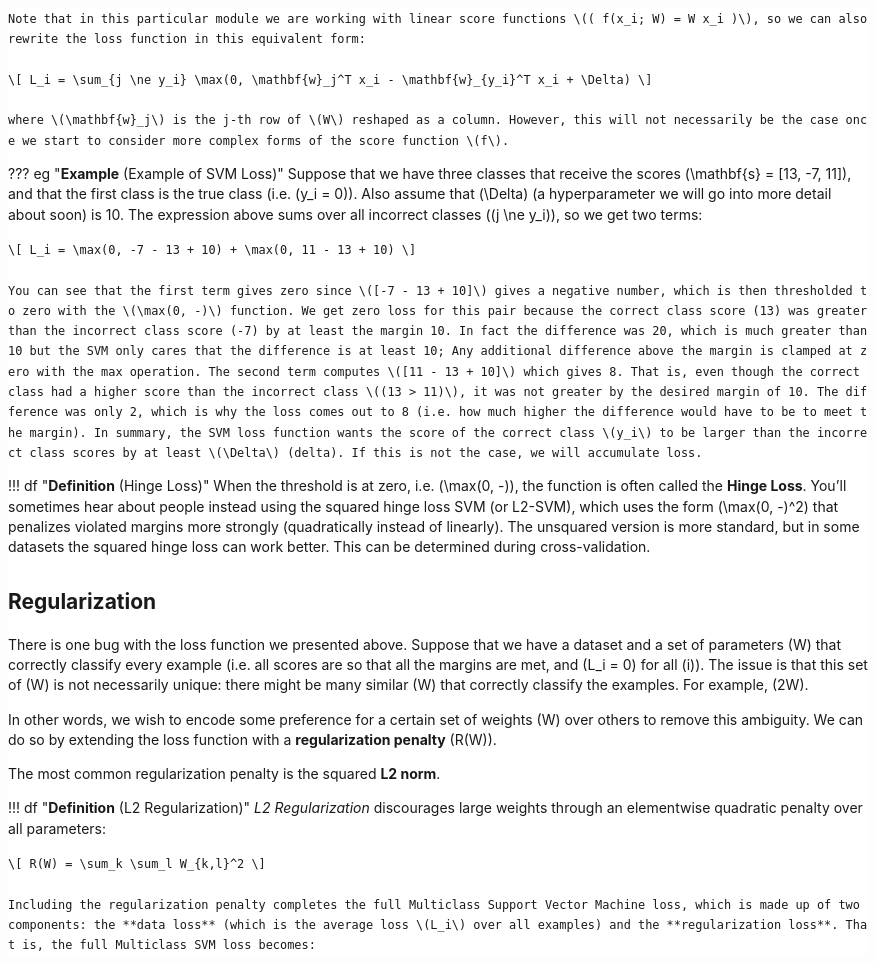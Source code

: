     Note that in this particular module we are working with linear score functions \(( f(x_i; W) = W x_i )\), so we can also rewrite the loss function in this equivalent form:

    \[ L_i = \sum_{j \ne y_i} \max(0, \mathbf{w}_j^T x_i - \mathbf{w}_{y_i}^T x_i + \Delta) \]

    where \(\mathbf{w}_j\) is the j-th row of \(W\) reshaped as a column. However, this will not necessarily be the case once we start to consider more complex forms of the score function \(f\).

??? eg "**Example** (Example of SVM Loss)"
    Suppose that we have three classes that receive the scores \(\mathbf{s} = [13, -7, 11]\), and that the first class is the true class (i.e. \(y_i = 0\)). Also assume that \(\Delta\) (a hyperparameter we will go into more detail about soon) is 10. The expression above sums over all incorrect classes \((j \ne y_i)\), so we get two terms:

    \[ L_i = \max(0, -7 - 13 + 10) + \max(0, 11 - 13 + 10) \]

    You can see that the first term gives zero since \([-7 - 13 + 10]\) gives a negative number, which is then thresholded to zero with the \(\max(0, -)\) function. We get zero loss for this pair because the correct class score (13) was greater than the incorrect class score (-7) by at least the margin 10. In fact the difference was 20, which is much greater than 10 but the SVM only cares that the difference is at least 10; Any additional difference above the margin is clamped at zero with the max operation. The second term computes \([11 - 13 + 10]\) which gives 8. That is, even though the correct class had a higher score than the incorrect class \((13 > 11)\), it was not greater by the desired margin of 10. The difference was only 2, which is why the loss comes out to 8 (i.e. how much higher the difference would have to be to meet the margin). In summary, the SVM loss function wants the score of the correct class \(y_i\) to be larger than the incorrect class scores by at least \(\Delta\) (delta). If this is not the case, we will accumulate loss.

!!! df "**Definition** (Hinge Loss)"
    When the threshold is at zero, i.e. \(\max(0, -)\), the function is often called the **Hinge Loss**. You’ll sometimes hear about people instead using the squared hinge loss SVM (or L2-SVM), which uses the form \(\max(0, -)^2\) that penalizes violated margins more strongly (quadratically instead of linearly). The unsquared version is more standard, but in some datasets the squared hinge loss can work better. This can be determined during cross-validation.

## Regularization
There is one bug with the loss function we presented above. Suppose that we have a dataset and a set of parameters \(W\) that correctly classify every example (i.e. all scores are so that all the margins are met, and \(L_i = 0\) for all \(i\)). The issue is that this set of \(W\) is not necessarily unique: there might be many similar \(W\) that correctly classify the examples. For example, \(2W\). <br>

In other words, we wish to encode some preference for a certain set of weights \(W\) over others to remove this ambiguity. We can do so by extending the loss function with a **regularization penalty** \(R(W)\). 

The most common regularization penalty is the squared **L2 norm**. 

!!! df "**Definition** (L2 Regularization)"
    _L2 Regularization_ discourages large weights through an elementwise quadratic penalty over all parameters:

    \[ R(W) = \sum_k \sum_l W_{k,l}^2 \]

    Including the regularization penalty completes the full Multiclass Support Vector Machine loss, which is made up of two components: the **data loss** (which is the average loss \(L_i\) over all examples) and the **regularization loss**. That is, the full Multiclass SVM loss becomes:
